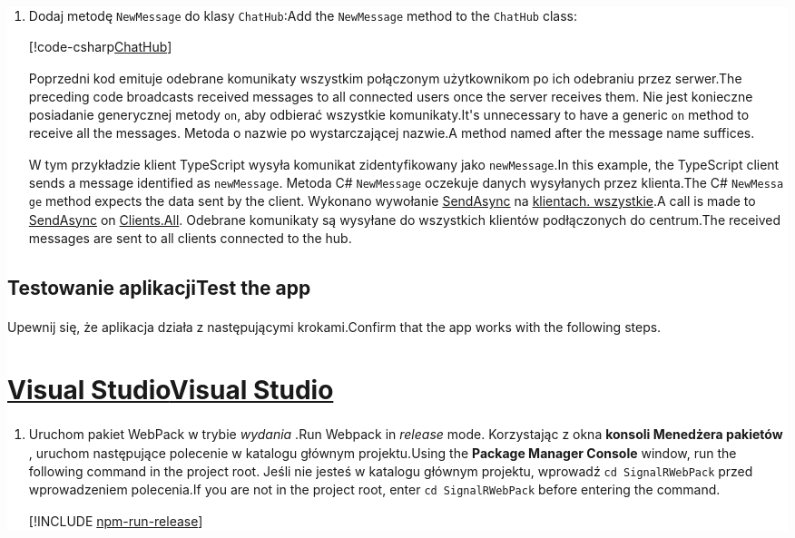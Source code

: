 1. <span data-ttu-id="9da4a-376">Dodaj metodę `NewMessage` do klasy `ChatHub`:</span><span class="sxs-lookup"><span data-stu-id="9da4a-376">Add the `NewMessage` method to the `ChatHub` class:</span></span>

    [!code-csharp[ChatHub](signalr-typescript-webpack/sample/2.x/Hubs/ChatHub.cs?highlight=8-11)]

    <span data-ttu-id="9da4a-377">Poprzedni kod emituje odebrane komunikaty wszystkim połączonym użytkownikom po ich odebraniu przez serwer.</span><span class="sxs-lookup"><span data-stu-id="9da4a-377">The preceding code broadcasts received messages to all connected users once the server receives them.</span></span> <span data-ttu-id="9da4a-378">Nie jest konieczne posiadanie generycznej metody `on`, aby odbierać wszystkie komunikaty.</span><span class="sxs-lookup"><span data-stu-id="9da4a-378">It's unnecessary to have a generic `on` method to receive all the messages.</span></span> <span data-ttu-id="9da4a-379">Metoda o nazwie po wystarczającej nazwie.</span><span class="sxs-lookup"><span data-stu-id="9da4a-379">A method named after the message name suffices.</span></span>

    <span data-ttu-id="9da4a-380">W tym przykładzie klient TypeScript wysyła komunikat zidentyfikowany jako `newMessage`.</span><span class="sxs-lookup"><span data-stu-id="9da4a-380">In this example, the TypeScript client sends a message identified as `newMessage`.</span></span> <span data-ttu-id="9da4a-381">Metoda C# `NewMessage` oczekuje danych wysyłanych przez klienta.</span><span class="sxs-lookup"><span data-stu-id="9da4a-381">The C# `NewMessage` method expects the data sent by the client.</span></span> <span data-ttu-id="9da4a-382">Wykonano wywołanie [SendAsync](/dotnet/api/microsoft.aspnetcore.signalr.clientproxyextensions.sendasync) na [klientach. wszystkie](/dotnet/api/microsoft.aspnetcore.signalr.ihubclients-1.all).</span><span class="sxs-lookup"><span data-stu-id="9da4a-382">A call is made to [SendAsync](/dotnet/api/microsoft.aspnetcore.signalr.clientproxyextensions.sendasync) on [Clients.All](/dotnet/api/microsoft.aspnetcore.signalr.ihubclients-1.all).</span></span> <span data-ttu-id="9da4a-383">Odebrane komunikaty są wysyłane do wszystkich klientów podłączonych do centrum.</span><span class="sxs-lookup"><span data-stu-id="9da4a-383">The received messages are sent to all clients connected to the hub.</span></span>

## <a name="test-the-app"></a><span data-ttu-id="9da4a-384">Testowanie aplikacji</span><span class="sxs-lookup"><span data-stu-id="9da4a-384">Test the app</span></span>

<span data-ttu-id="9da4a-385">Upewnij się, że aplikacja działa z następującymi krokami.</span><span class="sxs-lookup"><span data-stu-id="9da4a-385">Confirm that the app works with the following steps.</span></span>

# <a name="visual-studio"></a>[<span data-ttu-id="9da4a-386">Visual Studio</span><span class="sxs-lookup"><span data-stu-id="9da4a-386">Visual Studio</span></span>](#tab/visual-studio)

1. <span data-ttu-id="9da4a-387">Uruchom pakiet WebPack w trybie *wydania* .</span><span class="sxs-lookup"><span data-stu-id="9da4a-387">Run Webpack in *release* mode.</span></span> <span data-ttu-id="9da4a-388">Korzystając z okna **konsoli Menedżera pakietów** , uruchom następujące polecenie w katalogu głównym projektu.</span><span class="sxs-lookup"><span data-stu-id="9da4a-388">Using the **Package Manager Console** window, run the following command in the project root.</span></span> <span data-ttu-id="9da4a-389">Jeśli nie jesteś w katalogu głównym projektu, wprowadź `cd SignalRWebPack` przed wprowadzeniem polecenia.</span><span class="sxs-lookup"><span data-stu-id="9da4a-389">If you are not in the project root, enter `cd SignalRWebPack` before entering the command.</span></span>

    [!INCLUDE [npm-run-release](../includes/signalr-typescript-webpack/npm-run-release.md)]
